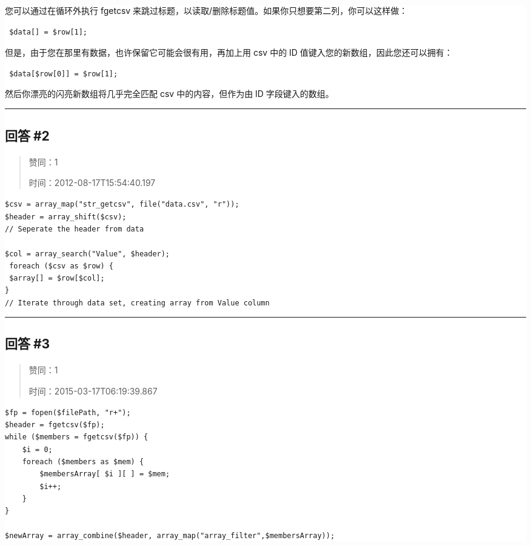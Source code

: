 您可以通过在循环外执行 fgetcsv 来跳过标题，以读取/删除标题值。如果你只想要第二列，你可以这样做：

```
 $data[] = $row[1]; 
```

但是，由于您在那里有数据，也许保留它可能会很有用，再加上用 csv 中的 ID 值键入您的新数组，因此您还可以拥有：

```
 $data[$row[0]] = $row[1]; 
```

然后你漂亮的闪亮新数组将几乎完全匹配 csv 中的内容，但作为由 ID 字段键入的数组。

* * *

## 回答 #2

> 赞同：1
> 
> 时间：2012-08-17T15:54:40.197

```
$csv = array_map("str_getcsv", file("data.csv", "r")); 
$header = array_shift($csv); 
// Seperate the header from data

$col = array_search("Value", $header); 
 foreach ($csv as $row) {      
 $array[] = $row[$col]; 
}
// Iterate through data set, creating array from Value column 
```

* * *

## 回答 #3

> 赞同：1
> 
> 时间：2015-03-17T06:19:39.867

```
$fp = fopen($filePath, "r+");
$header = fgetcsv($fp);
while ($members = fgetcsv($fp)) {
    $i = 0;
    foreach ($members as $mem) {
        $membersArray[ $i ][ ] = $mem;
        $i++;
    }
}

$newArray = array_combine($header, array_map("array_filter",$membersArray)); 
```
